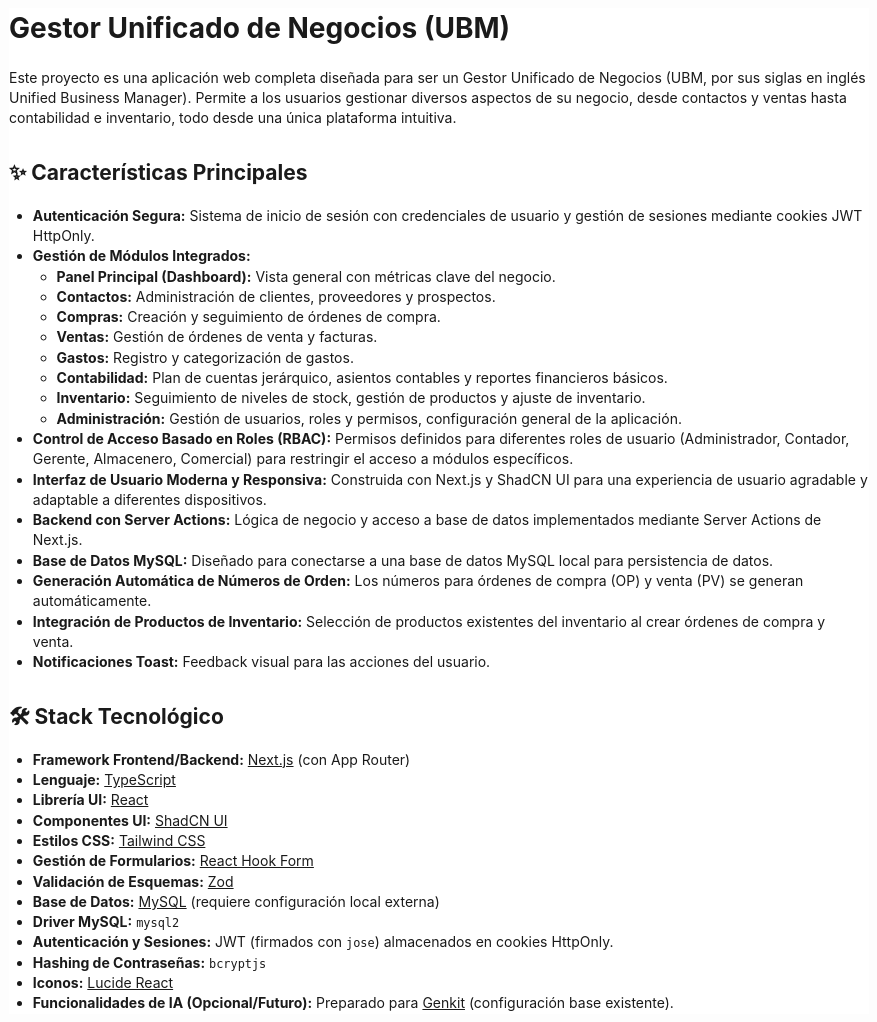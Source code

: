 
# Gestor Unificado de Negocios (UBM)

Este proyecto es una aplicación web completa diseñada para ser un Gestor Unificado de Negocios (UBM, por sus siglas en inglés Unified Business Manager). Permite a los usuarios gestionar diversos aspectos de su negocio, desde contactos y ventas hasta contabilidad e inventario, todo desde una única plataforma intuitiva.

## ✨ Características Principales

*   **Autenticación Segura:** Sistema de inicio de sesión con credenciales de usuario y gestión de sesiones mediante cookies JWT HttpOnly.
*   **Gestión de Módulos Integrados:**
    *   **Panel Principal (Dashboard):** Vista general con métricas clave del negocio.
    *   **Contactos:** Administración de clientes, proveedores y prospectos.
    *   **Compras:** Creación y seguimiento de órdenes de compra.
    *   **Ventas:** Gestión de órdenes de venta y facturas.
    *   **Gastos:** Registro y categorización de gastos.
    *   **Contabilidad:** Plan de cuentas jerárquico, asientos contables y reportes financieros básicos.
    *   **Inventario:** Seguimiento de niveles de stock, gestión de productos y ajuste de inventario.
    *   **Administración:** Gestión de usuarios, roles y permisos, configuración general de la aplicación.
*   **Control de Acceso Basado en Roles (RBAC):** Permisos definidos para diferentes roles de usuario (Administrador, Contador, Gerente, Almacenero, Comercial) para restringir el acceso a módulos específicos.
*   **Interfaz de Usuario Moderna y Responsiva:** Construida con Next.js y ShadCN UI para una experiencia de usuario agradable y adaptable a diferentes dispositivos.
*   **Backend con Server Actions:** Lógica de negocio y acceso a base de datos implementados mediante Server Actions de Next.js.
*   **Base de Datos MySQL:** Diseñado para conectarse a una base de datos MySQL local para persistencia de datos.
*   **Generación Automática de Números de Orden:** Los números para órdenes de compra (OP) y venta (PV) se generan automáticamente.
*   **Integración de Productos de Inventario:** Selección de productos existentes del inventario al crear órdenes de compra y venta.
*   **Notificaciones Toast:** Feedback visual para las acciones del usuario.

## 🛠️ Stack Tecnológico

*   **Framework Frontend/Backend:** [Next.js](https://nextjs.org/) (con App Router)
*   **Lenguaje:** [TypeScript](https://www.typescriptlang.org/)
*   **Librería UI:** [React](https://react.dev/)
*   **Componentes UI:** [ShadCN UI](https://ui.shadcn.com/)
*   **Estilos CSS:** [Tailwind CSS](https://tailwindcss.com/)
*   **Gestión de Formularios:** [React Hook Form](https://react-hook-form.com/)
*   **Validación de Esquemas:** [Zod](https://zod.dev/)
*   **Base de Datos:** [MySQL](https://www.mysql.com/) (requiere configuración local externa)
*   **Driver MySQL:** `mysql2`
*   **Autenticación y Sesiones:** JWT (firmados con `jose`) almacenados en cookies HttpOnly.
*   **Hashing de Contraseñas:** `bcryptjs`
*   **Iconos:** [Lucide React](https://lucide.dev/)
*   **Funcionalidades de IA (Opcional/Futuro):** Preparado para [Genkit](https://firebase.google.com/docs/genkit) (configuración base existente).

